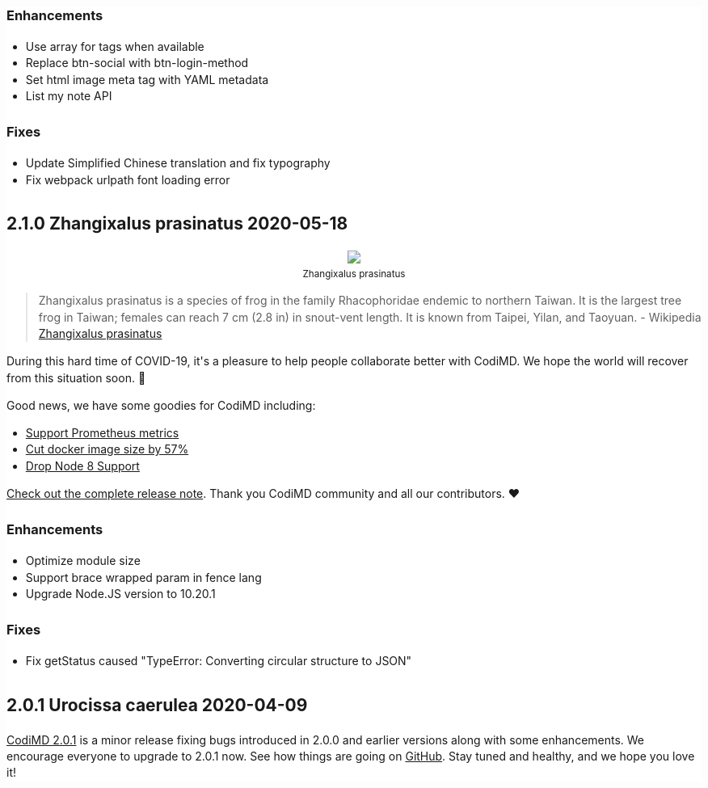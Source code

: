 [v2_2_0]: https://hackmd.io/@codimd/release-notes/%2F%40codimd%2Fv2_2_0

### Enhancements

- Use array for tags when available
- Replace btn-social with btn-login-method
- Set html image meta tag with YAML metadata
- List my note API

### Fixes

- Update Simplified Chinese translation and fix typography
- Fix webpack urlpath font loading error



<i class="fa fa-tag"></i> 2.1.0 Zhangixalus prasinatus <i class="fa fa-clock-o"></i> 2020-05-18
---

<div style="text-align: center; margin-bottom: 1em;">
  <img src="https://upload.wikimedia.org/wikipedia/commons/thumb/9/9e/Rhacophorus_prasinatus.jpg/640px-Rhacophorus_prasinatus.jpg" width="450">
  <small style="display: block;">Zhangixalus prasinatus</small>
</div>

> Zhangixalus prasinatus is a species of frog in the family Rhacophoridae endemic to northern Taiwan. It is the largest tree frog in Taiwan; females can reach 7 cm (2.8 in) in snout-vent length. It is known from Taipei, Yilan, and Taoyuan.
> \- Wikipedia [Zhangixalus prasinatus](https://en.wikipedia.org/wiki/Zhangixalus_prasinatus)

During this hard time of COVID-19, it's a pleasure to help people collaborate better with CodiMD. We hope the world will recover from this situation soon. :sunrise: 

Good news, we have some goodies for CodiMD including:

- [Support Prometheus metrics](https://hackmd.io/@codimd/v2_1_0#Support-Prometheus-metrics)
- [Cut docker image size by 57%](https://hackmd.io/@codimd/v2_1_0#Cut-docker-image-size-by-57)
- [Drop Node 8 Support](https://hackmd.io/@codimd/v2_1_0#Drop-Node-8-Support)

[Check out the complete release note][v2_1_0]. Thank you CodiMD community and all our contributors. ❤️

[v2_1_0]: https://hackmd.io/@codimd/release-notes/%2F%40codimd%2Fv2_1_0

### Enhancements

- Optimize module size
- Support brace wrapped param in fence lang
- Upgrade Node.JS version to 10.20.1

### Fixes

- Fix getStatus caused "TypeError: Converting circular structure to JSON"


<i class="fa fa-tag"></i> 2.0.1 Urocissa caerulea <i class="fa fa-clock-o"></i> 2020-04-09
---

[CodiMD 2.0.1](https://github.com/hackmdio/codimd/releases/tag/2.0.1) is a minor release fixing bugs introduced in 2.0.0 and earlier versions along with some enhancements. We encourage everyone to upgrade to 2.0.1 now. See how things are going on [GitHub](https://github.com/hackmdio/codimd/pulls?q=is%3Apr+is%3Aopen+sort%3Aupdated-desc+milestone%3ANext). Stay tuned and healthy, and we hope you love it!


[v2_4_0]: https://hackmd.io/@codimd/release-notes/%2F%40codimd%2Fv2_4_0
[v2_3_0]: https://hackmd.io/@codimd/release-notes/%2F%40codimd%2Fv2_3_0
[v2_0_1]: https://hackmd.io/@codimd/release-notes/%2F%40codimd%2Fv2_0_1
[multilanguage-spellchecker]: https://hackmd.io/@codimd/v2_0_0#Multilanguage-spellchecker
[customize-editor-color-schemes]: https://hackmd.io/@codimd/v2_0_0#Customize-editor-color-schemes
[support-pandoc-export]: https://hackmd.io/@codimd/v2_0_0#Support-Pandoc-export
[embedding-geolocation-data]: https://hackmd.io/@codimd/v2_0_0#Embedding-Geolocation-data
[auto-version-check-for-site-admin]: https://hackmd.io/@codimd/v2_0_0#Auto-version-check-for-site-admin
[meet-the-new-codimd-cli]: https://hackmd.io/@codimd/v2_0_0#Meet-the-new-CodiMD-CLI
[refreshed-documentation-structure-and-new-markdown-guides]: https://hackmd.io/@codimd/v2_0_0#Refreshed-Documentation-structure-and-new-Markdown-guides
[v2_0_0]: https://hackmd.io/@codimd/release-notes/%2F%40codimd%2Fv2_0_0
[v1_4_1]: https://hackmd.io/@codimd/release-notes/%2F%40codimd%2Fv1_4_1
[table-tools]: https://hackmd.io/@codimd/v1_4_0#New-Table-Tools
[markdownlint]: https://hackmd.io/@codimd/v1_4_0#Markdownlint-integration
[more-renderers]: https://hackmd.io/@codimd/v1_4_0#Support-2-new-render-engines-PlantUML-and-Vega-lite
[more-syntax]: https://hackmd.io/@codimd/v1_4_0#Suppport-2-New-markdown-syntax-Spoiler-and-Ruby
[new-emoji]: https://hackmd.io/@codimd/v1_4_0#New-emoji-sets
[slide-mode-plugins]: https://hackmd.io/@codimd/v1_4_0#Slide-mode-enhancement
[v1_4_0]: https://hackmd.io/@codimd/release-notes/%2F%40codimd%2Fv1_4_0